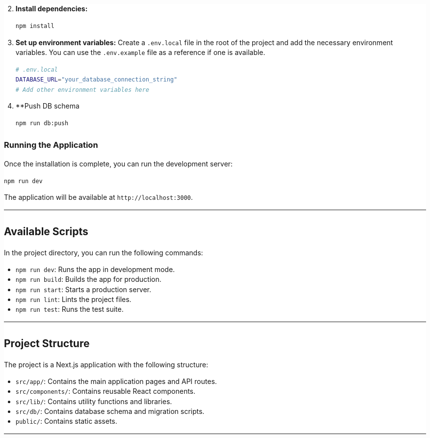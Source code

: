 2.  **Install dependencies:**
    ```bash
    npm install
    ```

3.  **Set up environment variables:**
    Create a `.env.local` file in the root of the project and add the necessary environment variables. You can use the `.env.example` file as a reference if one is available.
    ```bash
    # .env.local
    DATABASE_URL="your_database_connection_string"
    # Add other environment variables here
    ```
4.  **Push DB schema
    ```bash
    npm run db:push
    ```

### Running the Application

Once the installation is complete, you can run the development server:

```bash
npm run dev
```

The application will be available at `http://localhost:3000`.

---

## Available Scripts

In the project directory, you can run the following commands:

-   `npm run dev`: Runs the app in development mode.
-   `npm run build`: Builds the app for production.
-   `npm run start`: Starts a production server.
-   `npm run lint`: Lints the project files.
-   `npm run test`: Runs the test suite.

---

## Project Structure

The project is a Next.js application with the following structure:

-   `src/app/`: Contains the main application pages and API routes.
-   `src/components/`: Contains reusable React components.
-   `src/lib/`: Contains utility functions and libraries.
-   `src/db/`: Contains database schema and migration scripts.
-   `public/`: Contains static assets.

---